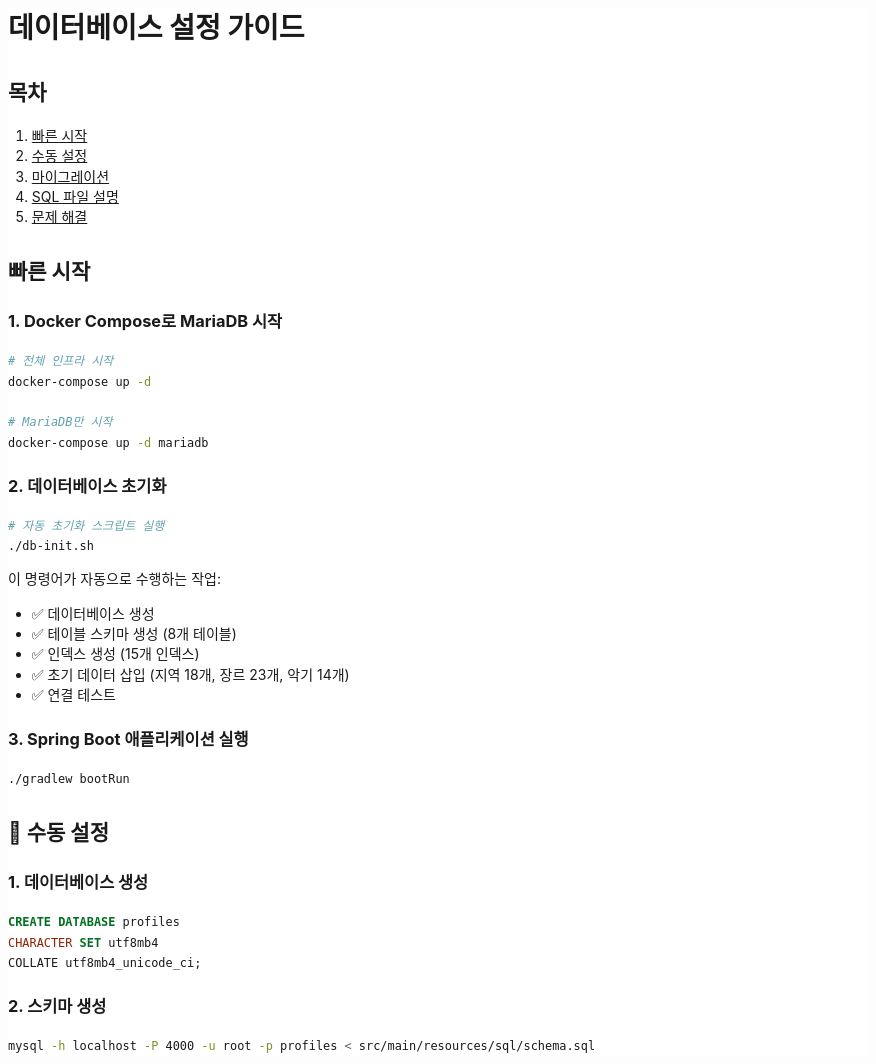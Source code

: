# 데이터베이스 설정 가이드

##  목차
1. [빠른 시작](#빠른-시작)
2. [수동 설정](#수동-설정)
3. [마이그레이션](#마이그레이션)
4. [SQL 파일 설명](#sql-파일-설명)
5. [문제 해결](#문제-해결)

##  빠른 시작

### 1. Docker Compose로 MariaDB 시작
```bash
# 전체 인프라 시작
docker-compose up -d

# MariaDB만 시작
docker-compose up -d mariadb
```

### 2. 데이터베이스 초기화
```bash
# 자동 초기화 스크립트 실행
./db-init.sh
```

이 명령어가 자동으로 수행하는 작업:
- ✅ 데이터베이스 생성
- ✅ 테이블 스키마 생성 (8개 테이블)
- ✅ 인덱스 생성 (15개 인덱스)
- ✅ 초기 데이터 삽입 (지역 18개, 장르 23개, 악기 14개)
- ✅ 연결 테스트

### 3. Spring Boot 애플리케이션 실행
```bash
./gradlew bootRun
```

## 🔧 수동 설정

### 1. 데이터베이스 생성
```sql
CREATE DATABASE profiles
CHARACTER SET utf8mb4
COLLATE utf8mb4_unicode_ci;
```

### 2. 스키마 생성
```bash
mysql -h localhost -P 4000 -u root -p profiles < src/main/resources/sql/schema.sql
```
